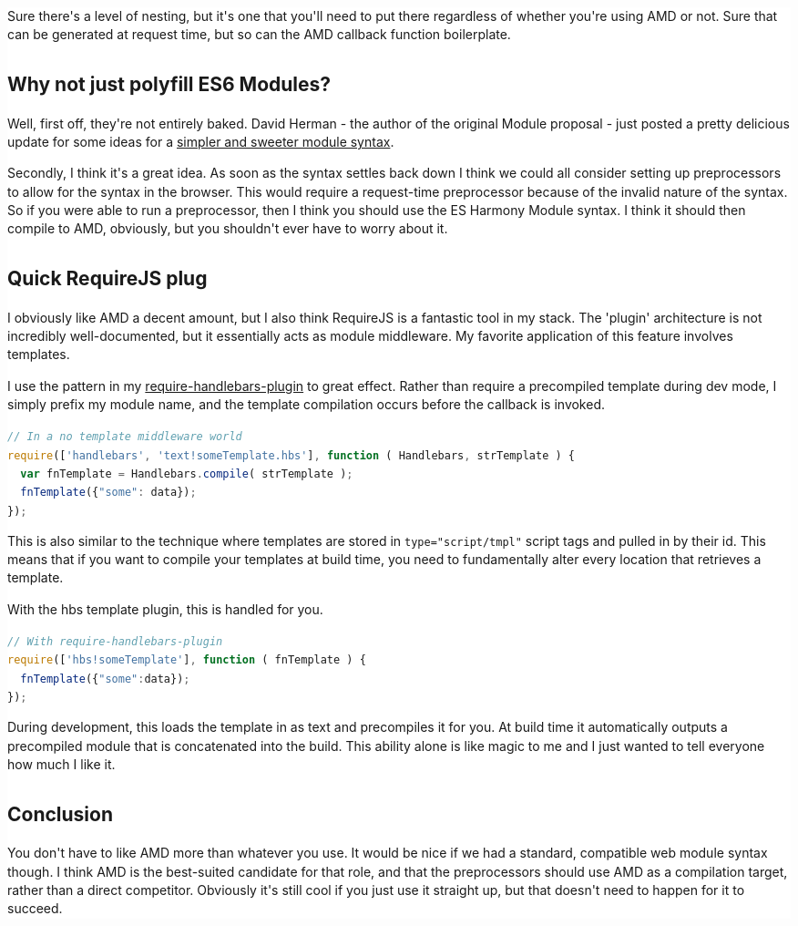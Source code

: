 Sure there's a level of nesting, but it's one that you'll need to put there regardless of whether you're using AMD or not. Sure that can be generated at request time, but so can the AMD callback function boilerplate.

## Why not just polyfill ES6 Modules?

Well, first off, they're not entirely baked. David Herman - the author of the original Module proposal - just posted a pretty delicious update for some ideas for a [simpler and sweeter module syntax](https://mail.mozilla.org/pipermail/es-discuss/2012-March/021543.html).

Secondly, I think it's a great idea. As soon as the syntax settles back down I think we could all consider setting up preprocessors to allow for the syntax in the browser. This would require a request-time preprocessor because of the invalid nature of the syntax. So if you were able to run a preprocessor, then I think you should use the ES Harmony Module syntax. I think it should then compile to AMD, obviously, but you shouldn't ever have to worry about it.

## Quick RequireJS plug

I obviously like AMD a decent amount, but I also think RequireJS is a fantastic tool in my stack. The 'plugin' architecture is not incredibly well-documented, but it essentially acts as module middleware. My favorite application of this feature involves templates.

I use the pattern in my [require-handlebars-plugin](https://github.com/SlexAxton/require-handlebars-plugin) to great effect. Rather than require a precompiled template during dev mode, I simply prefix my module name, and the template compilation occurs before the callback is invoked.

```javascript
// In a no template middleware world
require(['handlebars', 'text!someTemplate.hbs'], function ( Handlebars, strTemplate ) {
  var fnTemplate = Handlebars.compile( strTemplate );
  fnTemplate({"some": data});
});
```

This is also similar to the technique where templates are stored in `type="script/tmpl"` script tags and pulled in by their id. This means that if you want to compile your templates at build time, you need to fundamentally alter every location that retrieves a template.

With the hbs template plugin, this is handled for you.

```javascript
// With require-handlebars-plugin
require(['hbs!someTemplate'], function ( fnTemplate ) {
  fnTemplate({"some":data});
});
```

During development, this loads the template in as text and precompiles it for you. At build time it automatically outputs a precompiled module that is concatenated into the build. This ability alone is like magic to me and I just wanted to tell everyone how much I like it.

## Conclusion

You don't have to like AMD more than whatever you use. It would be nice if we had a standard, compatible web module syntax though. I think AMD is the best-suited candidate for that role, and that the preprocessors should use AMD as a compilation target, rather than a direct competitor. Obviously it's still cool if you just use it straight up, but that doesn't need to happen for it to succeed.
